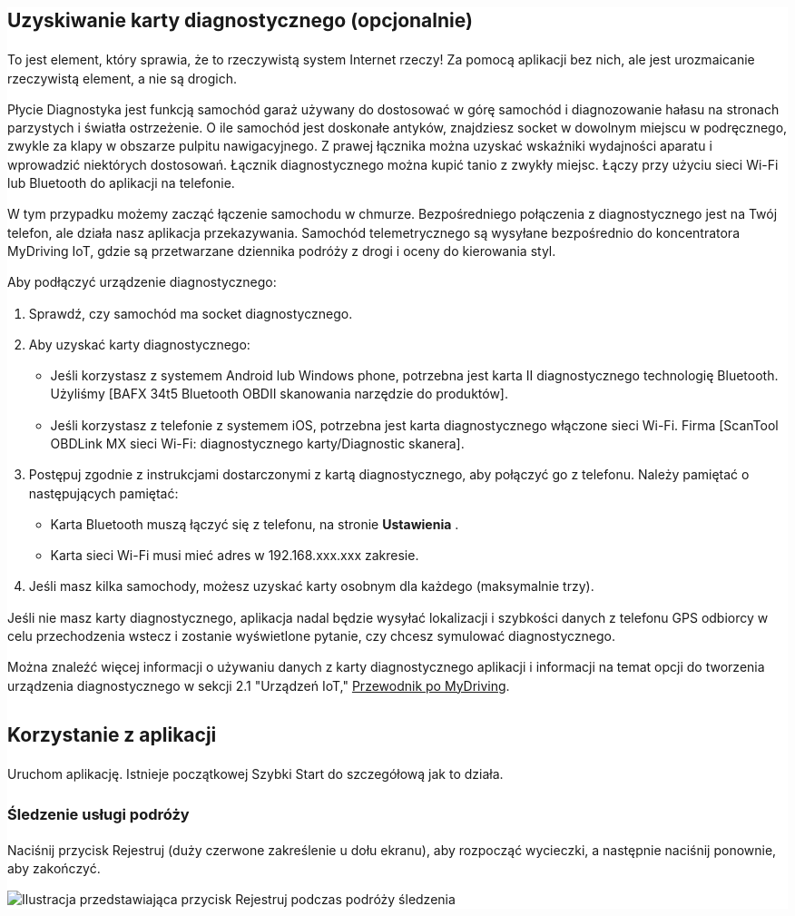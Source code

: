 ## <a name="get-an-obd-adapter-optional"></a>Uzyskiwanie karty diagnostycznego (opcjonalnie)

To jest element, który sprawia, że to rzeczywistą system Internet rzeczy! Za pomocą aplikacji bez nich, ale jest urozmaicanie rzeczywistą element, a nie są drogich.

Płycie Diagnostyka jest funkcją samochód garaż używany do dostosować w górę samochód i diagnozowanie hałasu na stronach parzystych i światła ostrzeżenie. O ile samochód jest doskonałe antyków, znajdziesz socket w dowolnym miejscu w podręcznego, zwykle za klapy w obszarze pulpitu nawigacyjnego. Z prawej łącznika można uzyskać wskaźniki wydajności aparatu i wprowadzić niektórych dostosowań. Łącznik diagnostycznego można kupić tanio z zwykły miejsc. Łączy przy użyciu sieci Wi-Fi lub Bluetooth do aplikacji na telefonie.

W tym przypadku możemy zacząć łączenie samochodu w chmurze. Bezpośredniego połączenia z diagnostycznego jest na Twój telefon, ale działa nasz aplikacja przekazywania. Samochód telemetrycznego są wysyłane bezpośrednio do koncentratora MyDriving IoT, gdzie są przetwarzane dziennika podróży z drogi i oceny do kierowania styl.

Aby podłączyć urządzenie diagnostycznego:

1.  Sprawdź, czy samochód ma socket diagnostycznego.

2.  Aby uzyskać karty diagnostycznego:

    -   Jeśli korzystasz z systemem Android lub Windows phone, potrzebna jest karta II diagnostycznego technologię Bluetooth. Użyliśmy [BAFX 34t5 Bluetooth OBDII skanowania narzędzie do produktów].

    -   Jeśli korzystasz z telefonie z systemem iOS, potrzebna jest karta diagnostycznego włączone sieci Wi-Fi. Firma [ScanTool OBDLink MX sieci Wi-Fi: diagnostycznego karty/Diagnostic skanera].

3.  Postępuj zgodnie z instrukcjami dostarczonymi z kartą diagnostycznego, aby połączyć go z telefonu. Należy pamiętać o następujących pamiętać:

    -   Karta Bluetooth muszą łączyć się z telefonu, na stronie **Ustawienia** .

    -   Karta sieci Wi-Fi musi mieć adres w 192.168.xxx.xxx zakresie.

4.  Jeśli masz kilka samochody, możesz uzyskać karty osobnym dla każdego (maksymalnie trzy).

Jeśli nie masz karty diagnostycznego, aplikacja nadal będzie wysyłać lokalizacji i szybkości danych z telefonu GPS odbiorcy w celu przechodzenia wstecz i zostanie wyświetlone pytanie, czy chcesz symulować diagnostycznego.

Można znaleźć więcej informacji o używaniu danych z karty diagnostycznego aplikacji i informacji na temat opcji do tworzenia urządzenia diagnostycznego w sekcji 2.1 "Urządzeń IoT," [Przewodnik po MyDriving](http://aka.ms/mydrivingdocs).

## <a name="use-the-app"></a>Korzystanie z aplikacji

Uruchom aplikację. Istnieje początkowej Szybki Start do szczegółową jak to działa.

### <a name="track-your-trips"></a>Śledzenie usługi podróży

Naciśnij przycisk Rejestruj (duży czerwone zakreślenie u dołu ekranu), aby rozpocząć wycieczki, a następnie naciśnij ponownie, aby zakończyć.

![Ilustracja przedstawiająca przycisk Rejestruj podczas podróży śledzenia](./media/iot-solution-get-started/image2.png)


  [z GitHub]: https://github.com/Azure-Samples/MyDriving
  [przy użyciu Xamarin]: https://developer.xamarin.com/guides/ios/getting_started/installation/
  [Narzędzie skanowania OBDII do BAFX produktów 34t5 Bluetooth]: http://www.amazon.com/gp/product/B005NLQAHS
  [Skaner karty Diagnostic diagnostycznego ScanTool OBDLink MX sieci Wi-Fi:]: http://www.amazon.com/gp/product/B00OCYXTYY/ref=s9_simh_gw_g263_i1_r?pf_rd_m=ATVPDKIKX0DER&pf_rd_s=desktop-2&pf_rd_r=1MWRMKXK4KK9VYMJ44MP
  [HockeyApp portal]: https://rink.hockeyapp.org
  [problem na GitHub]: https://github.com/Azure-Samples/MyDriving/issues
